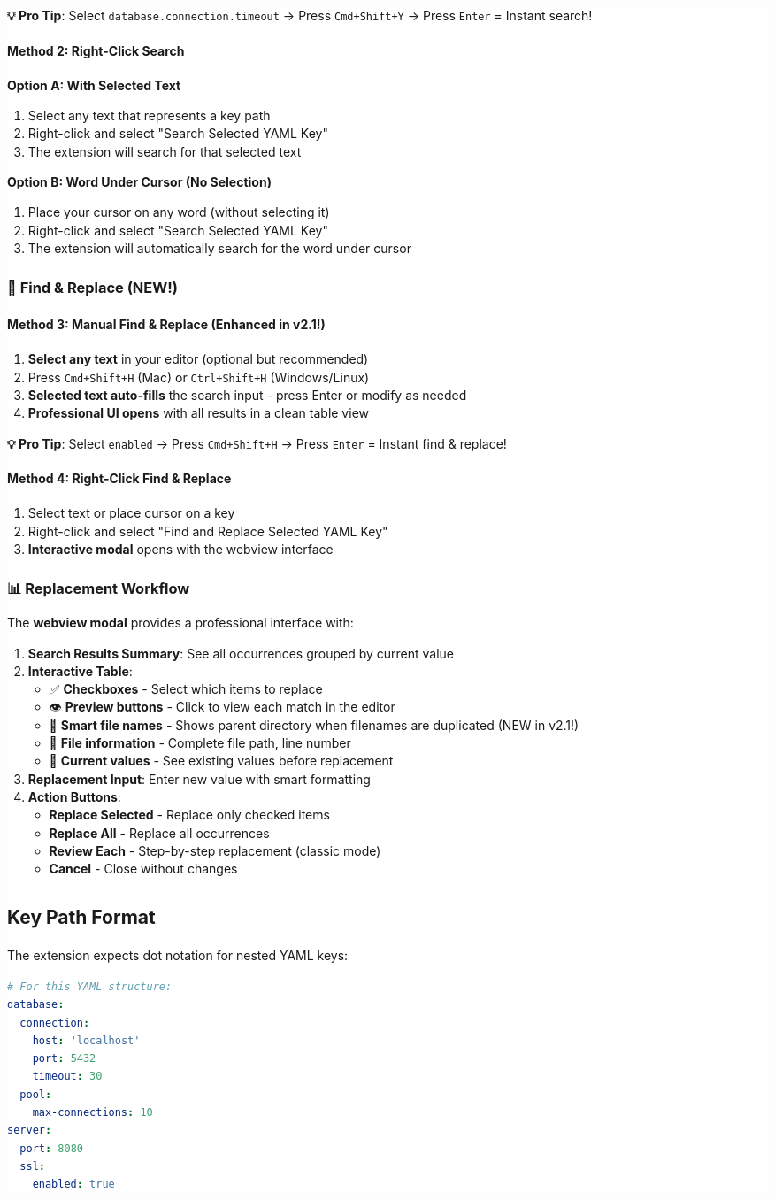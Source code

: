 **💡 Pro Tip**: Select `database.connection.timeout` → Press `Cmd+Shift+Y` → Press `Enter` = Instant search!

#### Method 2: Right-Click Search
**Option A: With Selected Text**
1. Select any text that represents a key path
2. Right-click and select "Search Selected YAML Key"
3. The extension will search for that selected text

**Option B: Word Under Cursor (No Selection)**
1. Place your cursor on any word (without selecting it)
2. Right-click and select "Search Selected YAML Key"  
3. The extension will automatically search for the word under cursor

### 🔄 **Find & Replace (NEW!)**

#### Method 3: Manual Find & Replace (Enhanced in v2.1!)
1. **Select any text** in your editor (optional but recommended)
2. Press `Cmd+Shift+H` (Mac) or `Ctrl+Shift+H` (Windows/Linux)
3. **Selected text auto-fills** the search input - press Enter or modify as needed
4. **Professional UI opens** with all results in a clean table view

**💡 Pro Tip**: Select `enabled` → Press `Cmd+Shift+H` → Press `Enter` = Instant find & replace!

#### Method 4: Right-Click Find & Replace
1. Select text or place cursor on a key
2. Right-click and select "Find and Replace Selected YAML Key"
3. **Interactive modal** opens with the webview interface

### 📊 **Replacement Workflow**

The **webview modal** provides a professional interface with:

1. **Search Results Summary**: See all occurrences grouped by current value
2. **Interactive Table**: 
   - ✅ **Checkboxes** - Select which items to replace
   - 👁️ **Preview buttons** - Click to view each match in the editor  
   - 📁 **Smart file names** - Shows parent directory when filenames are duplicated (NEW in v2.1!)
   - 📍 **File information** - Complete file path, line number
   - 🔧 **Current values** - See existing values before replacement
3. **Replacement Input**: Enter new value with smart formatting
4. **Action Buttons**:
   - **Replace Selected** - Replace only checked items
   - **Replace All** - Replace all occurrences  
   - **Review Each** - Step-by-step replacement (classic mode)
   - **Cancel** - Close without changes

## Key Path Format

The extension expects dot notation for nested YAML keys:

```yaml
# For this YAML structure:
database:
  connection:
    host: 'localhost'
    port: 5432
    timeout: 30
  pool:
    max-connections: 10
server:
  port: 8080
  ssl:
    enabled: true

```